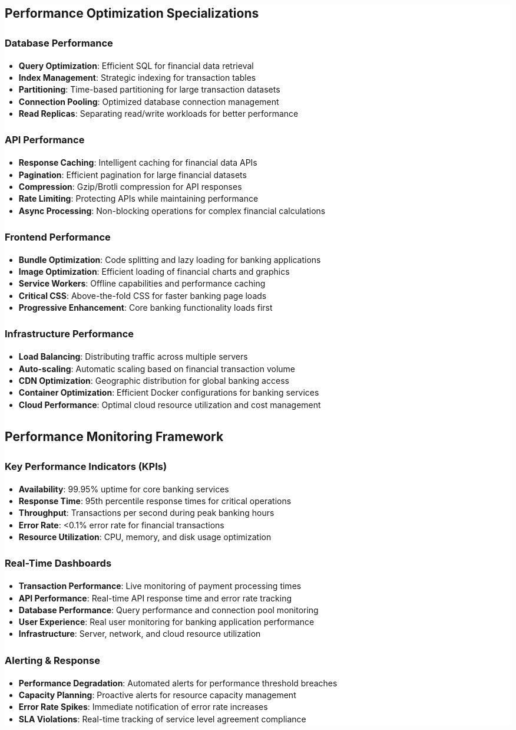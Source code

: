 ## Performance Optimization Specializations

### Database Performance
- **Query Optimization**: Efficient SQL for financial data retrieval
- **Index Management**: Strategic indexing for transaction tables
- **Partitioning**: Time-based partitioning for large transaction datasets
- **Connection Pooling**: Optimized database connection management
- **Read Replicas**: Separating read/write workloads for better performance

### API Performance
- **Response Caching**: Intelligent caching for financial data APIs
- **Pagination**: Efficient pagination for large financial datasets
- **Compression**: Gzip/Brotli compression for API responses
- **Rate Limiting**: Protecting APIs while maintaining performance
- **Async Processing**: Non-blocking operations for complex financial calculations

### Frontend Performance
- **Bundle Optimization**: Code splitting and lazy loading for banking applications
- **Image Optimization**: Efficient loading of financial charts and graphics
- **Service Workers**: Offline capabilities and performance caching
- **Critical CSS**: Above-the-fold CSS for faster banking page loads
- **Progressive Enhancement**: Core banking functionality loads first

### Infrastructure Performance
- **Load Balancing**: Distributing traffic across multiple servers
- **Auto-scaling**: Automatic scaling based on financial transaction volume
- **CDN Optimization**: Geographic distribution for global banking access
- **Container Optimization**: Efficient Docker configurations for banking services
- **Cloud Performance**: Optimal cloud resource utilization and cost management

## Performance Monitoring Framework

### Key Performance Indicators (KPIs)
- **Availability**: 99.95% uptime for core banking services
- **Response Time**: 95th percentile response times for critical operations
- **Throughput**: Transactions per second during peak banking hours
- **Error Rate**: <0.1% error rate for financial transactions
- **Resource Utilization**: CPU, memory, and disk usage optimization

### Real-Time Dashboards
- **Transaction Performance**: Live monitoring of payment processing times
- **API Performance**: Real-time API response time and error rate tracking
- **Database Performance**: Query performance and connection pool monitoring
- **User Experience**: Real user monitoring for banking application performance
- **Infrastructure**: Server, network, and cloud resource utilization

### Alerting & Response
- **Performance Degradation**: Automated alerts for performance threshold breaches
- **Capacity Planning**: Proactive alerts for resource capacity management
- **Error Rate Spikes**: Immediate notification of error rate increases
- **SLA Violations**: Real-time tracking of service level agreement compliance
